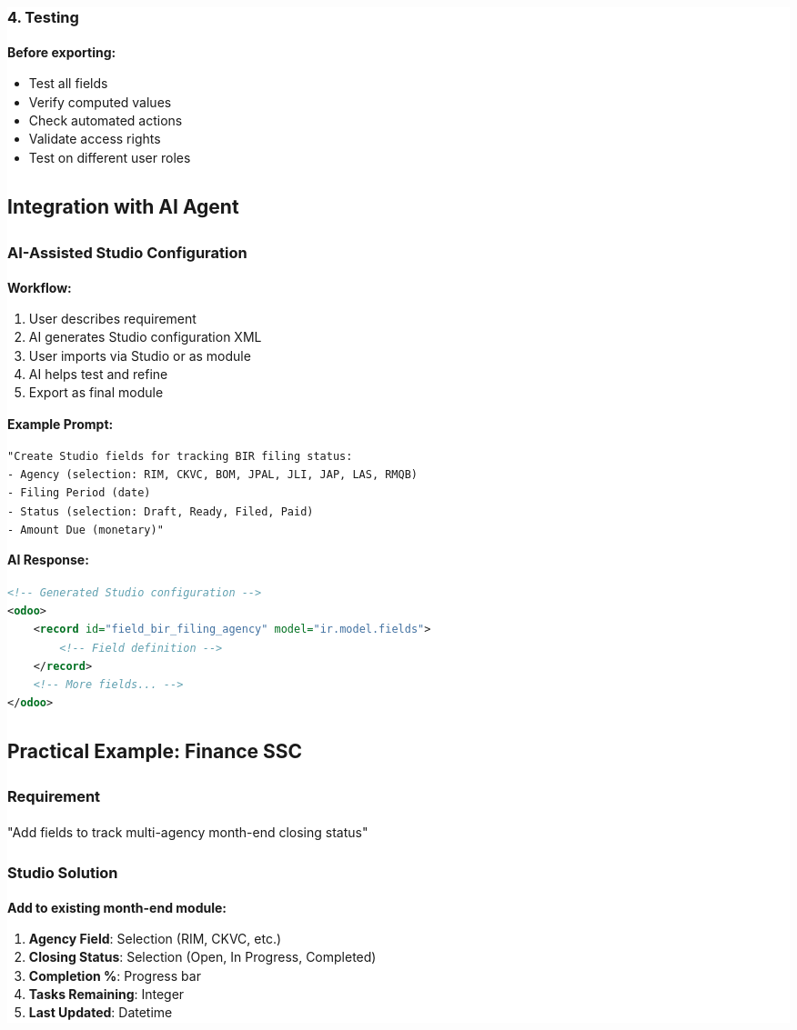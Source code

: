 ### 4. Testing

**Before exporting:**
- Test all fields
- Verify computed values
- Check automated actions
- Validate access rights
- Test on different user roles

## Integration with AI Agent

### AI-Assisted Studio Configuration

**Workflow:**
1. User describes requirement
2. AI generates Studio configuration XML
3. User imports via Studio or as module
4. AI helps test and refine
5. Export as final module

**Example Prompt:**
```
"Create Studio fields for tracking BIR filing status:
- Agency (selection: RIM, CKVC, BOM, JPAL, JLI, JAP, LAS, RMQB)
- Filing Period (date)
- Status (selection: Draft, Ready, Filed, Paid)
- Amount Due (monetary)"
```

**AI Response:**
```xml
<!-- Generated Studio configuration -->
<odoo>
    <record id="field_bir_filing_agency" model="ir.model.fields">
        <!-- Field definition -->
    </record>
    <!-- More fields... -->
</odoo>
```

## Practical Example: Finance SSC

### Requirement

"Add fields to track multi-agency month-end closing status"

### Studio Solution

**Add to existing month-end module:**
1. **Agency Field**: Selection (RIM, CKVC, etc.)
2. **Closing Status**: Selection (Open, In Progress, Completed)
3. **Completion %**: Progress bar
4. **Tasks Remaining**: Integer
5. **Last Updated**: Datetime
